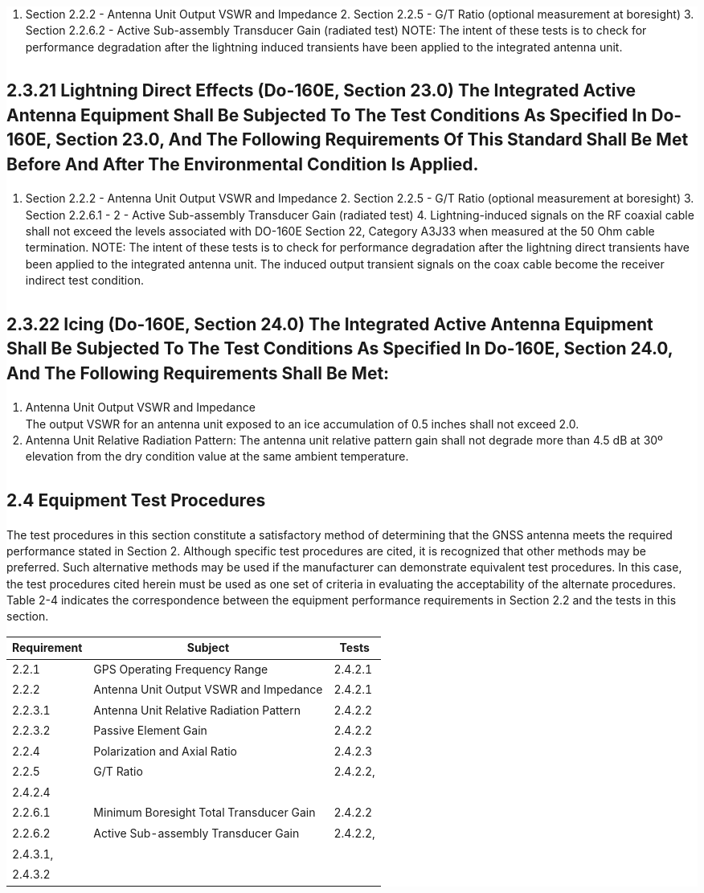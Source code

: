 1. Section 2.2.2 - Antenna Unit Output VSWR and Impedance 2. Section 2.2.5 - G/T Ratio (optional measurement at boresight) 3. Section 2.2.6.2 - Active Sub-assembly Transducer Gain (radiated test) 
NOTE: 
The intent of these tests is to check for performance degradation after the lightning induced transients have been applied to the integrated antenna unit. 

## 2.3.21 Lightning Direct Effects (Do-160E, Section 23.0) The Integrated Active Antenna Equipment Shall Be Subjected To The Test Conditions As Specified In Do-160E, Section 23.0, And The Following Requirements Of This Standard Shall Be Met Before And After The Environmental Condition Is Applied.

1. Section 2.2.2 - Antenna Unit Output VSWR and Impedance 2. Section 2.2.5 - G/T Ratio (optional measurement at boresight) 3. Section 2.2.6.1 - 2 - Active Sub-assembly Transducer Gain (radiated test) 4. Lightning-induced signals on the RF coaxial cable shall not exceed the levels associated 
with DO-160E Section 22, Category A3J33 when measured at the 50 Ohm cable termination. 
NOTE: The intent of these tests is to check for performance degradation after the lightning direct transients have been applied to the integrated antenna unit. The induced output transient signals on the coax cable become the receiver indirect test condition. 

## 2.3.22 Icing (Do-160E, Section 24.0) The Integrated Active Antenna Equipment Shall Be Subjected To The Test Conditions As Specified In Do-160E, Section 24.0, And The Following Requirements Shall Be Met:

1. Antenna Unit Output VSWR and Impedance  
The output VSWR for an antenna unit exposed to an ice accumulation of 0.5 inches shall 
not exceed 2.0. 
2. Antenna Unit Relative Radiation Pattern: 
The antenna unit relative pattern gain shall not degrade more than 4.5 dB at 30º elevation from the dry condition value at the same ambient temperature. 

## 2.4 Equipment Test Procedures

The test procedures in this section constitute a satisfactory method of determining that the GNSS antenna meets the required performance stated in Section 2.  Although specific test procedures are cited, it is recognized that other methods may be preferred.  Such alternative methods may be used if the manufacturer can demonstrate equivalent test procedures.  In this case, the test procedures cited herein must be used as one set of criteria in evaluating the acceptability of the alternate procedures. Table 2-4 indicates the correspondence between the equipment performance requirements in Section 2.2 and the tests in this section. 

| Requirement    | Subject                                       | Tests     |
|----------------|-----------------------------------------------|-----------|
| 2.2.1          | GPS Operating Frequency Range                 | 2.4.2.1   |
| 2.2.2          | Antenna Unit Output VSWR and Impedance        | 2.4.2.1   |
| 2.2.3.1        | Antenna Unit Relative Radiation Pattern       | 2.4.2.2   |
| 2.2.3.2        | Passive Element Gain                          | 2.4.2.2   |
| 2.2.4          | Polarization and Axial Ratio                  | 2.4.2.3   |
| 2.2.5          | G/T Ratio                                     | 2.4.2.2,  |
| 2.4.2.4        |                                               |           |
| 2.2.6.1        | Minimum Boresight Total Transducer Gain       | 2.4.2.2   |
| 2.2.6.2        | Active Sub-assembly Transducer Gain           | 2.4.2.2,  |
| 2.4.3.1,       |                                               |           |
| 2.4.3.2        |                                               |           |